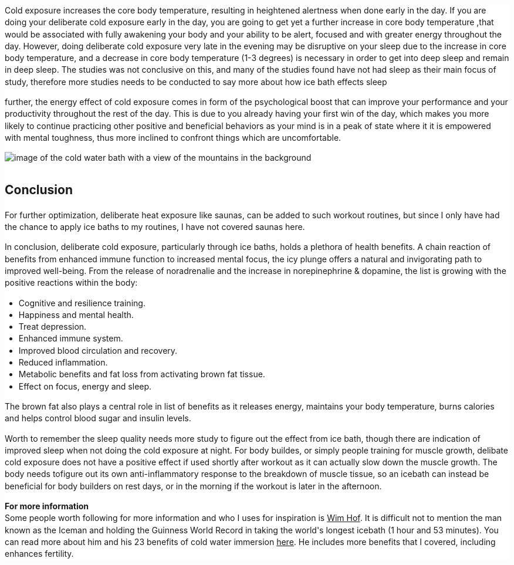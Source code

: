 Cold exposure increases the core body temperature, resulting in heightened alertness when done early in the day. If you are doing your deliberate cold exposure early in the day, you are going to get yet a further increase in core body temperature ,that would be associated with fully awakening your body and your ability to be alert, focused and with greater energy throughout the day. However, doing deliberate cold exposure very late in the evening may be disruptive on your sleep due to the increase in core body temperature, and a decrease in core body temperature (1-3 degrees) is necessary in order to get into deep sleep and remain in deep sleep. The studies was not conclusive on this, and many of the studies found have not had sleep as their main focus of study, therefore more studies needs to be conducted to say more about how ice bath effects sleep

further, the energy effect of cold exposure comes in form of the psychological boost that can improve your performance and your productivity throughout the rest of the day. This is due to you already having your first win of the day, which makes you more likely to continue practicing other positive and beneficial behaviors as your mind is in a peak of state where it it is empowered with mental toughness, thus more inclined to confront things which are uncomfortable.

<image class="m-auto" src="/images/posts/img8_cold_water_mountain.jpg" alt="image of the cold water bath with a view of the mountains in the background" width="100%" /> <br>

## Conclusion

For further optimization, deliberate heat exposure like saunas, can be added to such workout routines, but since I only have had the chance to apply ice baths to my routines, I have not covered saunas here.

In conclusion, deliberate cold exposure, particularly through ice baths, holds a plethora of health benefits. A chain reaction of benefits from enhanced immune function to increased mental focus, the icy plunge offers a natural and invigorating path to improved well-being. From the release of noradrenalie and the increase in norepinephrine & dopamine, the list is growing with the positive reactions within the body:

- Cognitive and resilience training.
- Happiness and mental health.
- Treat depression.
- Enhanced immune system.
- Improved blood circulation and recovery.
- Reduced inflammation.
- Metabolic benefits and fat loss from activating brown fat tissue.
- Effect on focus, energy and sleep.

The brown fat also plays a central role in list of benefits as it releases energy, maintains your body temperature, burns calories and helps control blood sugar and insulin levels.

Worth to remember the sleep quality needs more study to figure out the effect from ice bath, though there are indication of improved sleep when not doing the cold exposure at night.
For body buildes, or simply people training for muscle growth, delibate cold exposure does not have a positive effect if used shortly after workout as it can actually slow down the muscle growth. The body needs tofigure out its own anti-inflammatory response to the breakdown of muscle tissue, so an icebath can instead be beneficial for body builders on rest days, or in the morning if the workout is later in the afternoon.

**For more information** <br>
Some people worth following for more information and who I uses for inspiration is <a href="https://www.wimhofmethod.com/regular-ice-baths" target="_blank">Wim Hof</a>. It is difficult not to mention the man known as the Iceman and holding the Guinness World Record in taking the world's longest icebath (1 hour and 53 minutes). You can read more about him and his 23 benefits of cold water immersion <a href="https://www.myglobalviewpoint.com/cold-water-immersion-benefits/" target="_blank">here</a>. He includes more benefits that I covered, including enhances fertility.
